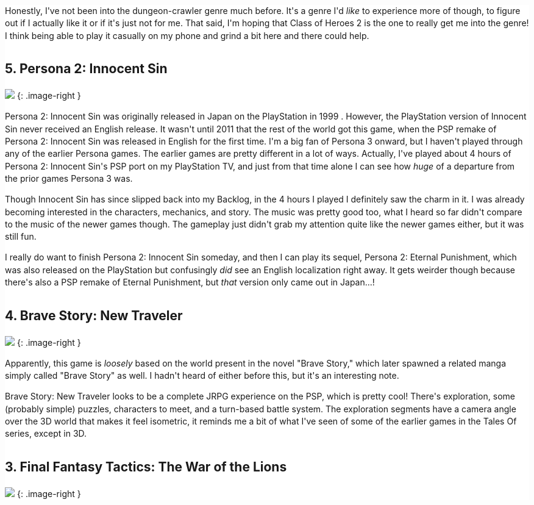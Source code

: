 Honestly, I've not been into the dungeon-crawler genre much before. It's a genre
I'd *like* to experience more of though, to figure out if I actually like it or
if it's just not for me. That said, I'm hoping that Class of Heroes 2 is the one
to really get me into the genre! I think being able to play it casually on my
phone and grind a bit here and there could help.

## 5. Persona 2: Innocent Sin

[![](https://i.imgur.com/kd1XsBIm.jpg)](https://i.imgur.com/kd1XsBI.jpg)
{: .image-right }

Persona 2: Innocent Sin was originally released in Japan on the PlayStation in
1999 . However, the PlayStation version of Innocent Sin never received an
English release. It wasn't until 2011 that the rest of the world got this game,
when the PSP remake of Persona 2: Innocent Sin was released in English for the
first time. I'm a big fan of Persona 3 onward, but I haven't played through any
of the earlier Persona games. The earlier games are pretty different in a lot of
ways. Actually, I've played about 4 hours of Persona 2: Innocent Sin's PSP port
on my PlayStation TV, and just from that time alone I can see how *huge* of a
departure from the prior games Persona 3 was.

Though Innocent Sin has since slipped back into my Backlog, in the 4 hours I
played I definitely saw the charm in it. I was already becoming interested in
the characters, mechanics, and story. The music was pretty good too, what I
heard so far didn't compare to the music of the newer games though. The gameplay
just didn't grab my attention quite like the newer games either, but it was
still fun.

I really do want to finish Persona 2: Innocent Sin someday, and then I can play
its sequel, Persona 2: Eternal Punishment, which was also released on the
PlayStation but confusingly *did* see an English localization right away. It
gets weirder though because there's also a PSP remake of Eternal Punishment, but
*that* version only came out in Japan...!

## 4. Brave Story: New Traveler

[![](https://i.imgur.com/dIc6cHYm.png)](https://i.imgur.com/dIc6cHY.png)
{: .image-right }

Apparently, this game is *loosely* based on the world present in the novel
"Brave Story," which later spawned a related manga simply called "Brave Story"
as well. I hadn't heard of either before this, but it's an interesting note.

Brave Story: New Traveler looks to be a complete JRPG experience on the PSP,
which is pretty cool! There's exploration, some (probably simple) puzzles,
characters to meet, and a turn-based battle system. The exploration segments
have a camera angle over the 3D world that makes it feel isometric, it reminds
me a bit of what I've seen of some of the earlier games in the Tales Of series,
except in 3D.

## 3. Final Fantasy Tactics: The War of the Lions

[![](https://i.imgur.com/ExiuzMrm.jpg)](https://i.imgur.com/ExiuzMr.jpg)
{: .image-right }
